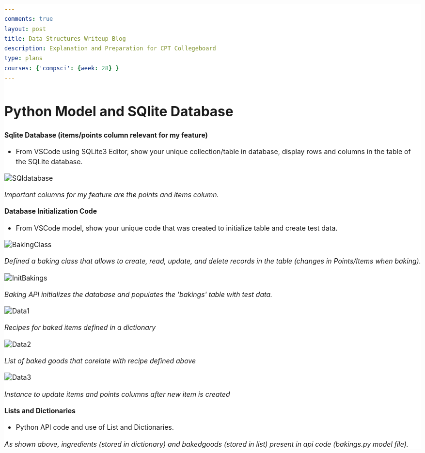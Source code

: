 ```yaml
---
comments: true
layout: post
title: Data Structures Writeup Blog
description: Explanation and Preparation for CPT Collegeboard
type: plans
courses: {'compsci': {week: 28} }
---
```


# Python Model and SQlite Database

**Sqlite Database (items/points column relevant for my feature)**

- From VSCode using SQLite3 Editor, show your unique collection/table in database, display rows and columns in the table of the SQLite database.

![SQldatabase](https://files.catbox.moe/4dghqg.png)

*Important columns for my feature are the points and items column.*

**Database Initialization Code** 

- From VSCode model, show your unique code that was created to initialize table and create test data.

![BakingClass](https://files.catbox.moe/1amyo2.png)

*Defined a baking class that allows to create, read, update, and delete records in the table (changes in Points/Items when baking).*

![InitBakings](https://files.catbox.moe/70ly2a.png)

*Baking API initializes the database and populates the 'bakings' table with test data.*

![Data1](https://files.catbox.moe/qyvocb.png)

*Recipes for baked items defined in a dictionary*

![Data2](https://files.catbox.moe/ekc1rp.png)

*List of baked goods that corelate with recipe defined above*

![Data3](https://files.catbox.moe/8x0dxh.png)

*Instance to update items and points columns after new item is created*

**Lists and Dictionaries**

- Python API code and use of List and Dictionaries.

*As shown above, ingredients (stored in dictionary) and bakedgoods (stored in list) present in api code (bakings.py model file).*
